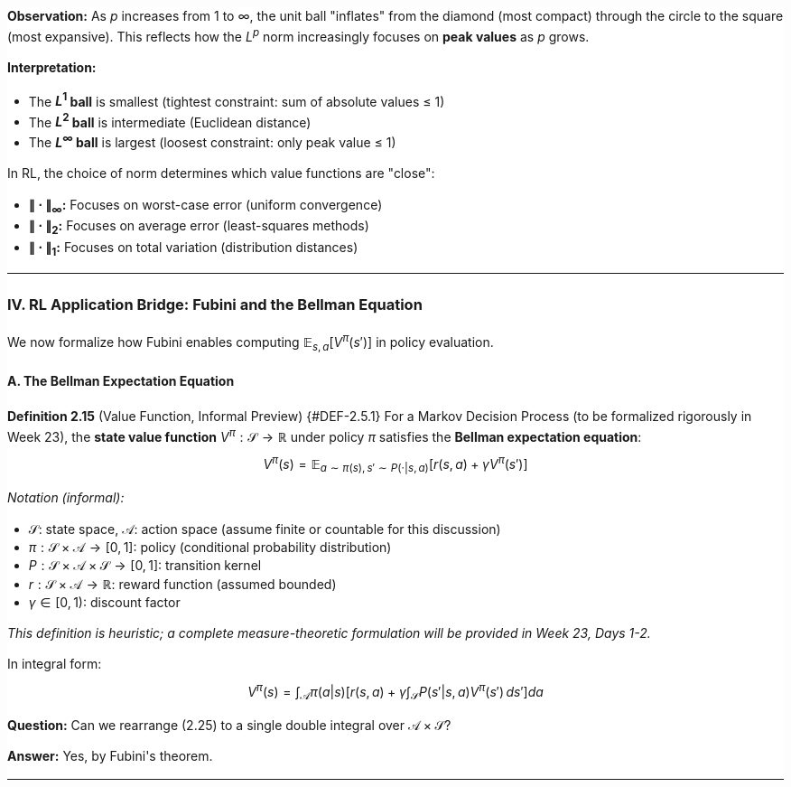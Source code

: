 **Observation:** As $p$ increases from 1 to $\infty$, the unit ball "inflates" from the diamond (most compact) through the circle to the square (most expansive). This reflects how the $L^p$ norm increasingly focuses on **peak values** as $p$ grows.

**Interpretation:**
- The **$L^1$ ball** is smallest (tightest constraint: sum of absolute values ≤ 1)
- The **$L^2$ ball** is intermediate (Euclidean distance)
- The **$L^\infty$ ball** is largest (loosest constraint: only peak value ≤ 1)

In RL, the choice of norm determines which value functions are "close":
- **$\|\cdot\|_\infty$:** Focuses on worst-case error (uniform convergence)
- **$\|\cdot\|_2$:** Focuses on average error (least-squares methods)
- **$\|\cdot\|_1$:** Focuses on total variation (distribution distances)

---

### **IV. RL Application Bridge: Fubini and the Bellman Equation**

We now formalize how Fubini enables computing $\mathbb{E}_{s,a}[V^\pi(s')]$ in policy evaluation.

#### **A. The Bellman Expectation Equation**

**Definition 2.15** (Value Function, Informal Preview) {#DEF-2.5.1}
For a Markov Decision Process (to be formalized rigorously in Week 23), the **state value function** $V^\pi: \mathcal{S} \to \mathbb{R}$ under policy $\pi$ satisfies the **Bellman expectation equation**:
$$
V^\pi(s) = \mathbb{E}_{a \sim \pi(s), s' \sim P(\cdot|s,a)}\left[r(s,a) + \gamma V^\pi(s')\right] \tag{2.24}
$$

*Notation (informal):*
- $\mathcal{S}$: state space, $\mathcal{A}$: action space (assume finite or countable for this discussion)
- $\pi: \mathcal{S} \times \mathcal{A} \to [0,1]$: policy (conditional probability distribution)
- $P: \mathcal{S} \times \mathcal{A} \times \mathcal{S} \to [0,1]$: transition kernel
- $r: \mathcal{S} \times \mathcal{A} \to \mathbb{R}$: reward function (assumed bounded)
- $\gamma \in [0,1)$: discount factor

*This definition is heuristic; a complete measure-theoretic formulation will be provided in Week 23, Days 1-2.*

In integral form:
$$
V^\pi(s) = \int_\mathcal{A} \pi(a|s) \left[r(s,a) + \gamma \int_\mathcal{S} P(s'|s,a) V^\pi(s') \, ds'\right] da \tag{2.25}
$$

**Question:** Can we rearrange (2.25) to a single double integral over $\mathcal{A} \times \mathcal{S}$?

**Answer:** Yes, by Fubini's theorem.

---

